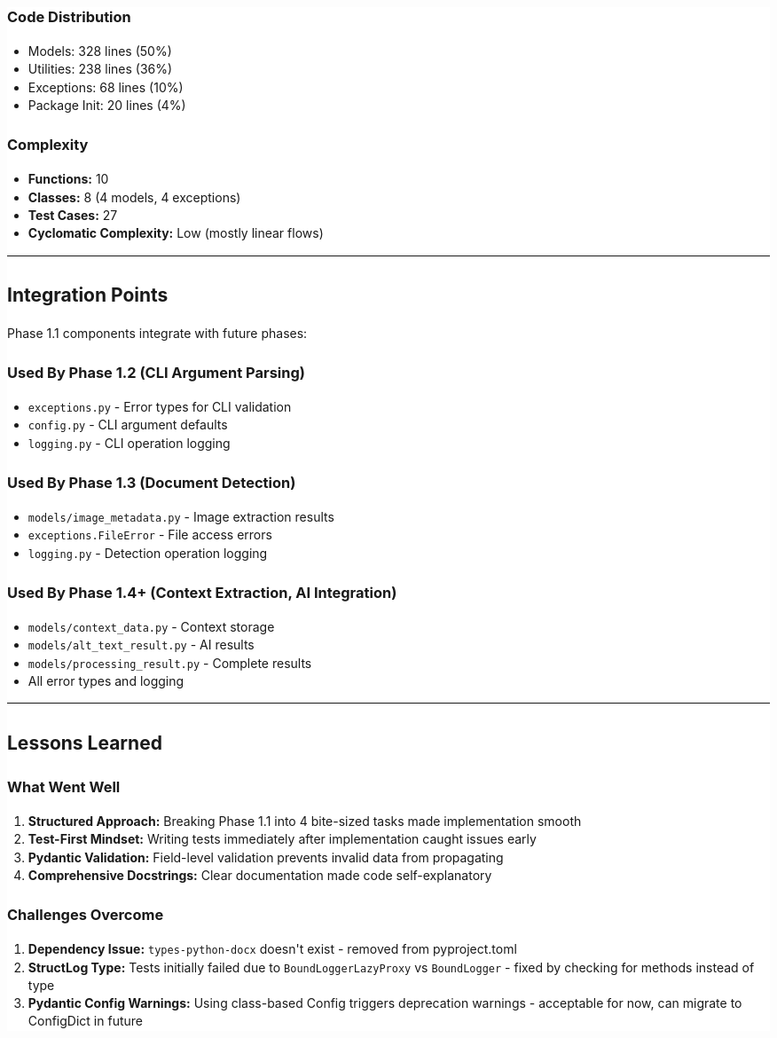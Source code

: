 ### Code Distribution
- Models: 328 lines (50%)
- Utilities: 238 lines (36%)
- Exceptions: 68 lines (10%)
- Package Init: 20 lines (4%)

### Complexity
- **Functions:** 10
- **Classes:** 8 (4 models, 4 exceptions)
- **Test Cases:** 27
- **Cyclomatic Complexity:** Low (mostly linear flows)

---

## Integration Points

Phase 1.1 components integrate with future phases:

### Used By Phase 1.2 (CLI Argument Parsing)
- `exceptions.py` - Error types for CLI validation
- `config.py` - CLI argument defaults
- `logging.py` - CLI operation logging

### Used By Phase 1.3 (Document Detection)
- `models/image_metadata.py` - Image extraction results
- `exceptions.FileError` - File access errors
- `logging.py` - Detection operation logging

### Used By Phase 1.4+ (Context Extraction, AI Integration)
- `models/context_data.py` - Context storage
- `models/alt_text_result.py` - AI results
- `models/processing_result.py` - Complete results
- All error types and logging

---

## Lessons Learned

### What Went Well
1. **Structured Approach:** Breaking Phase 1.1 into 4 bite-sized tasks made implementation smooth
2. **Test-First Mindset:** Writing tests immediately after implementation caught issues early
3. **Pydantic Validation:** Field-level validation prevents invalid data from propagating
4. **Comprehensive Docstrings:** Clear documentation made code self-explanatory

### Challenges Overcome
1. **Dependency Issue:** `types-python-docx` doesn't exist - removed from pyproject.toml
2. **StructLog Type:** Tests initially failed due to `BoundLoggerLazyProxy` vs `BoundLogger` - fixed by checking for methods instead of type
3. **Pydantic Config Warnings:** Using class-based Config triggers deprecation warnings - acceptable for now, can migrate to ConfigDict in future
